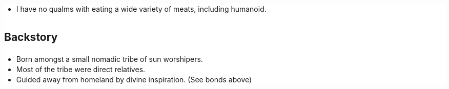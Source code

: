 * I have no qualms with eating a wide variety of meats, including humanoid.
## Backstory
* Born amongst a small nomadic tribe of sun worshipers.
* Most of the tribe were direct relatives.
* Guided away from homeland by divine inspiration. (See bonds above)
